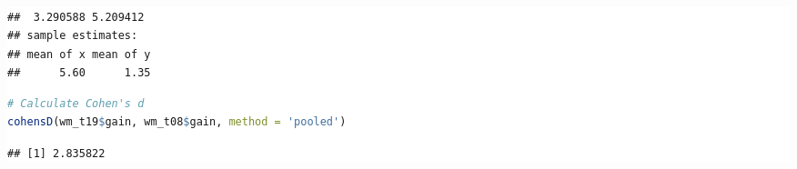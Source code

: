    ##  3.290588 5.209412
    ## sample estimates:
    ## mean of x mean of y 
    ##      5.60      1.35

``` r
# Calculate Cohen's d
cohensD(wm_t19$gain, wm_t08$gain, method = 'pooled')
```

    ## [1] 2.835822
